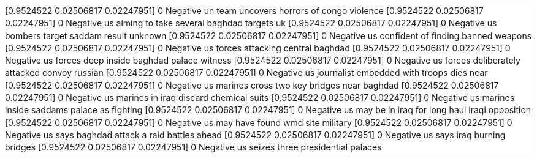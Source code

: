 [0.9524522  0.02506817 0.02247951]
0
Negative
un team uncovers horrors of congo violence
[0.9524522  0.02506817 0.02247951]
0
Negative
us aiming to take several baghdad targets uk
[0.9524522  0.02506817 0.02247951]
0
Negative
us bombers target saddam result unknown
[0.9524522  0.02506817 0.02247951]
0
Negative
us confident of finding banned weapons
[0.9524522  0.02506817 0.02247951]
0
Negative
us forces attacking central baghdad
[0.9524522  0.02506817 0.02247951]
0
Negative
us forces deep inside baghdad palace witness
[0.9524522  0.02506817 0.02247951]
0
Negative
us forces deliberately attacked convoy russian
[0.9524522  0.02506817 0.02247951]
0
Negative
us journalist embedded with troops dies near
[0.9524522  0.02506817 0.02247951]
0
Negative
us marines cross two key bridges near baghdad
[0.9524522  0.02506817 0.02247951]
0
Negative
us marines in iraq discard chemical suits
[0.9524522  0.02506817 0.02247951]
0
Negative
us marines inside saddams palace as fighting
[0.9524522  0.02506817 0.02247951]
0
Negative
us may be in iraq for long haul iraqi opposition
[0.9524522  0.02506817 0.02247951]
0
Negative
us may have found wmd site military
[0.9524522  0.02506817 0.02247951]
0
Negative
us says baghdad attack a raid battles ahead
[0.9524522  0.02506817 0.02247951]
0
Negative
us says iraq burning bridges
[0.9524522  0.02506817 0.02247951]
0
Negative
us seizes three presidential palaces